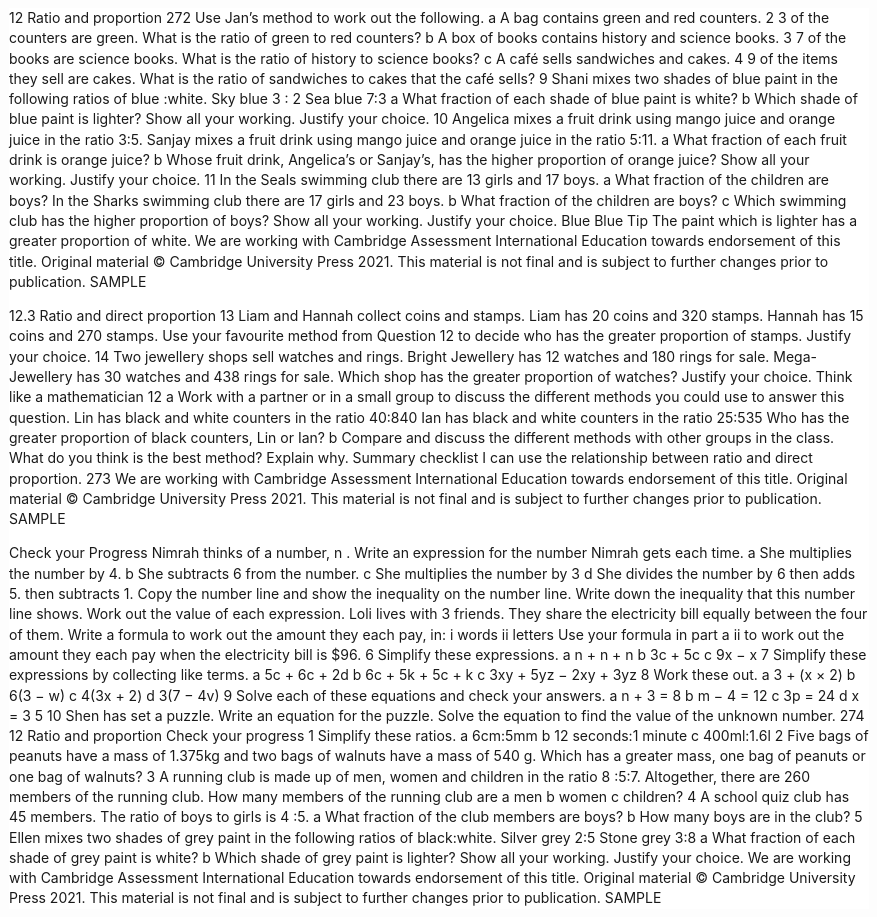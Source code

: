 12 Ratio and proportion 272 Use Jan’s method to work out the following. a A bag contains green and red counters. 2 3 of the counters are green. What is the ratio of green to red counters? b A box of books contains history and science books. 3 7 of the books are science books. What is the ratio of history to science books? c A café sells sandwiches and cakes. 4 9 of the items they sell are cakes. What is the ratio of sandwiches to cakes that the café sells? 9 Shani mixes two shades of blue paint in the following ratios of blue :white. Sky blue 3 : 2 Sea blue 7:3 a What fraction of each shade of blue paint is white? b Which shade of blue paint is lighter? Show all your working. Justify your choice. 10 Angelica mixes a fruit drink using mango juice and orange juice in the ratio 3:5. Sanjay mixes a fruit drink using mango juice and orange juice in the ratio 5:11. a What fraction of each fruit drink is orange juice? b Whose fruit drink, Angelica’s or Sanjay’s, has the higher proportion of orange juice? Show all your working. Justify your choice. 11 In the Seals swimming club there are 13 girls and 17 boys. a What fraction of the children are boys? In the Sharks swimming club there are 17 girls and 23 boys. b What fraction of the children are boys? c Which swimming club has the higher proportion of boys? Show all your working. Justify your choice. Blue Blue Tip The paint which is lighter has a greater proportion of white. We are working with Cambridge Assessment International Education towards endorsement of this title. Original material © Cambridge University Press 2021. This material is not final and is subject to further changes prior to publication. SAMPLE

  

12.3 Ratio and direct proportion 13 Liam and Hannah collect coins and stamps. Liam has 20 coins and 320 stamps. Hannah has 15 coins and 270 stamps. Use your favourite method from Question 12 to decide who has the greater proportion of stamps. Justify your choice. 14 Two jewellery shops sell watches and rings. Bright Jewellery has 12 watches and 180 rings for sale. Mega-Jewellery has 30 watches and 438 rings for sale. Which shop has the greater proportion of watches? Justify your choice. Think like a mathematician 12 a Work with a partner or in a small group to discuss the different methods you could use to answer this question. Lin has black and white counters in the ratio 40:840 Ian has black and white counters in the ratio 25:535 Who has the greater proportion of black counters, Lin or Ian? b Compare and discuss the different methods with other groups in the class. What do you think is the best method? Explain why. Summary checklist I can use the relationship between ratio and direct proportion. 273 We are working with Cambridge Assessment International Education towards endorsement of this title. Original material © Cambridge University Press 2021. This material is not final and is subject to further changes prior to publication. SAMPLE

  

Check your Progress Nimrah thinks of a number, n . Write an expression for the number Nimrah gets each time. a She multiplies the number by 4. b She subtracts 6 from the number. c She multiplies the number by 3 d She divides the number by 6 then adds 5. then subtracts 1. Copy the number line and show the inequality on the number line. Write down the inequality that this number line shows. Work out the value of each expression. Loli lives with 3 friends. They share the electricity bill equally between the four of them. Write a formula to work out the amount they each pay, in: i words ii letters Use your formula in part a ii to work out the amount they each pay when the electricity bill is $96. 6 Simplify these expressions. a n + n + n b 3c + 5c c 9x − x 7 Simplify these expressions by collecting like terms. a 5c + 6c + 2d b 6c + 5k + 5c + k c 3xy + 5yz − 2xy + 3yz 8 Work these out. a 3 + (x × 2) b 6(3 − w) c 4(3x + 2) d 3(7 − 4v) 9 Solve each of these equations and check your answers. a n + 3 = 8 b m − 4 = 12 c 3p = 24 d x = 3 5 10 Shen has set a puzzle. Write an equation for the puzzle. Solve the equation to find the value of the unknown number. 274 12 Ratio and proportion Check your progress 1 Simplify these ratios. a 6cm:5mm b 12 seconds:1 minute c 400ml:1.6l 2 Five bags of peanuts have a mass of 1.375kg and two bags of walnuts have a mass of 540 g. Which has a greater mass, one bag of peanuts or one bag of walnuts? 3 A running club is made up of men, women and children in the ratio 8 :5:7. Altogether, there are 260 members of the running club. How many members of the running club are a men b women c children? 4 A school quiz club has 45 members. The ratio of boys to girls is 4 :5. a What fraction of the club members are boys? b How many boys are in the club? 5 Ellen mixes two shades of grey paint in the following ratios of black:white. Silver grey 2:5 Stone grey 3:8 a What fraction of each shade of grey paint is white? b Which shade of grey paint is lighter? Show all your working. Justify your choice. We are working with Cambridge Assessment International Education towards endorsement of this title. Original material © Cambridge University Press 2021. This material is not final and is subject to further changes prior to publication. SAMPLE
